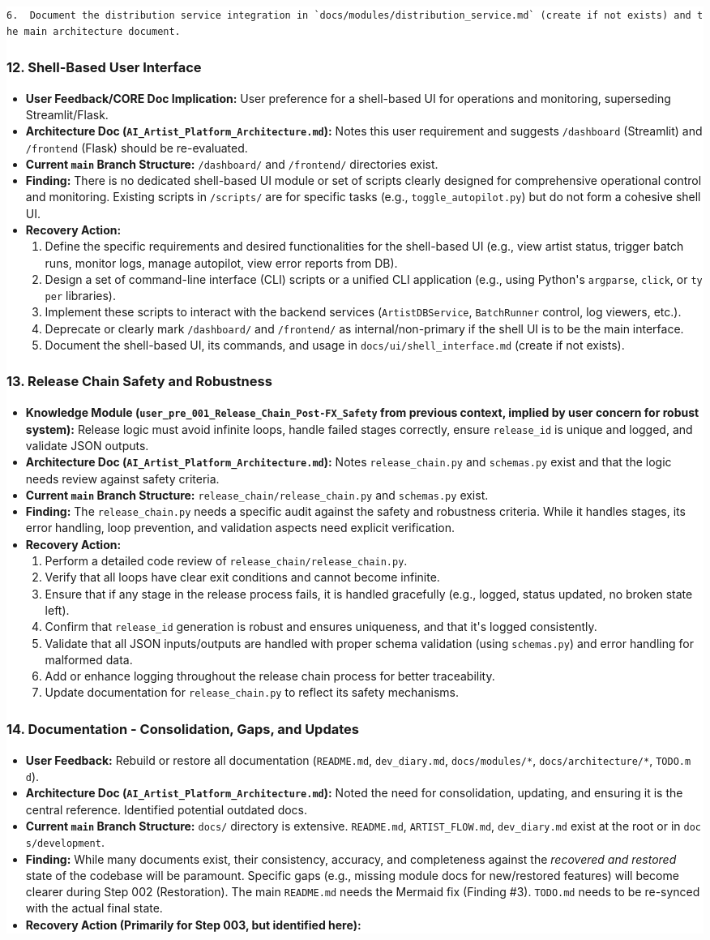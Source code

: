     6.  Document the distribution service integration in `docs/modules/distribution_service.md` (create if not exists) and the main architecture document.

### 12. Shell-Based User Interface

*   **User Feedback/CORE Doc Implication:** User preference for a shell-based UI for operations and monitoring, superseding Streamlit/Flask.
*   **Architecture Doc (`AI_Artist_Platform_Architecture.md`):** Notes this user requirement and suggests `/dashboard` (Streamlit) and `/frontend` (Flask) should be re-evaluated.
*   **Current `main` Branch Structure:** `/dashboard/` and `/frontend/` directories exist.
*   **Finding:** There is no dedicated shell-based UI module or set of scripts clearly designed for comprehensive operational control and monitoring. Existing scripts in `/scripts/` are for specific tasks (e.g., `toggle_autopilot.py`) but do not form a cohesive shell UI.
*   **Recovery Action:**
    1.  Define the specific requirements and desired functionalities for the shell-based UI (e.g., view artist status, trigger batch runs, monitor logs, manage autopilot, view error reports from DB).
    2.  Design a set of command-line interface (CLI) scripts or a unified CLI application (e.g., using Python's `argparse`, `click`, or `typer` libraries).
    3.  Implement these scripts to interact with the backend services (`ArtistDBService`, `BatchRunner` control, log viewers, etc.).
    4.  Deprecate or clearly mark `/dashboard/` and `/frontend/` as internal/non-primary if the shell UI is to be the main interface.
    5.  Document the shell-based UI, its commands, and usage in `docs/ui/shell_interface.md` (create if not exists).

### 13. Release Chain Safety and Robustness

*   **Knowledge Module (`user_pre_001_Release_Chain_Post-FX_Safety` from previous context, implied by user concern for robust system):** Release logic must avoid infinite loops, handle failed stages correctly, ensure `release_id` is unique and logged, and validate JSON outputs.
*   **Architecture Doc (`AI_Artist_Platform_Architecture.md`):** Notes `release_chain.py` and `schemas.py` exist and that the logic needs review against safety criteria.
*   **Current `main` Branch Structure:** `release_chain/release_chain.py` and `schemas.py` exist.
*   **Finding:** The `release_chain.py` needs a specific audit against the safety and robustness criteria. While it handles stages, its error handling, loop prevention, and validation aspects need explicit verification.
*   **Recovery Action:**
    1.  Perform a detailed code review of `release_chain/release_chain.py`.
    2.  Verify that all loops have clear exit conditions and cannot become infinite.
    3.  Ensure that if any stage in the release process fails, it is handled gracefully (e.g., logged, status updated, no broken state left).
    4.  Confirm that `release_id` generation is robust and ensures uniqueness, and that it's logged consistently.
    5.  Validate that all JSON inputs/outputs are handled with proper schema validation (using `schemas.py`) and error handling for malformed data.
    6.  Add or enhance logging throughout the release chain process for better traceability.
    7.  Update documentation for `release_chain.py` to reflect its safety mechanisms.

### 14. Documentation - Consolidation, Gaps, and Updates

*   **User Feedback:** Rebuild or restore all documentation (`README.md`, `dev_diary.md`, `docs/modules/*`, `docs/architecture/*`, `TODO.md`).
*   **Architecture Doc (`AI_Artist_Platform_Architecture.md`):** Noted the need for consolidation, updating, and ensuring it is the central reference. Identified potential outdated docs.
*   **Current `main` Branch Structure:** `docs/` directory is extensive. `README.md`, `ARTIST_FLOW.md`, `dev_diary.md` exist at the root or in `docs/development`.
*   **Finding:** While many documents exist, their consistency, accuracy, and completeness against the *recovered and restored* state of the codebase will be paramount. Specific gaps (e.g., missing module docs for new/restored features) will become clearer during Step 002 (Restoration). The main `README.md` needs the Mermaid fix (Finding #3). `TODO.md` needs to be re-synced with the actual final state.
*   **Recovery Action (Primarily for Step 003, but identified here):**